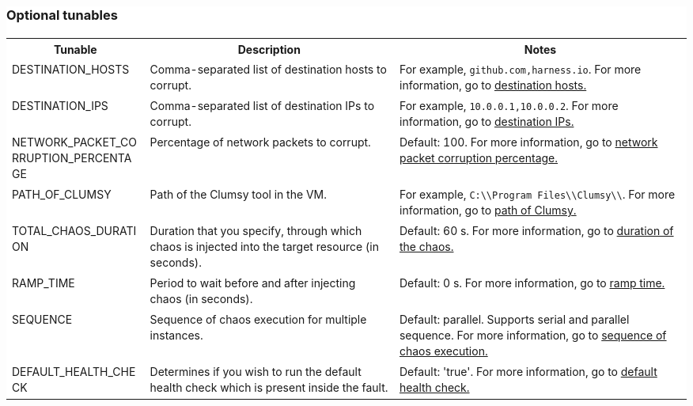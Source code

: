 ### Optional tunables

   <table>
      <tr>
        <th> Tunable </th>
        <th> Description </th>
        <th> Notes </th>
      </tr>
      <tr>
        <td> DESTINATION_HOSTS </td>
        <td> Comma-separated list of destination hosts to corrupt. </td>
        <td> For example, <code>github.com,harness.io</code>. For more information, go to <a href="#destination-hosts"> destination hosts. </a></td>
      </tr>
      <tr>
        <td> DESTINATION_IPS </td>
        <td> Comma-separated list of destination IPs to corrupt. </td>
        <td> For example, <code>10.0.0.1,10.0.0.2</code>. For more information, go to <a href="#destination-ips"> destination IPs. </a></td>
      </tr>
      <tr>
        <td> NETWORK_PACKET_CORRUPTION_PERCENTAGE </td>
        <td> Percentage of network packets to corrupt. </td>
        <td> Default: 100. For more information, go to <a href="#network-packet-corruption-percentage"> network packet corruption percentage. </a></td>
      </tr>
      <tr>
        <td> PATH_OF_CLUMSY </td>
        <td> Path of the Clumsy tool in the VM. </td>
        <td> For example, <code>C:\\Program Files\\Clumsy\\</code>. For more information, go to <a href="#path-of-clumsy"> path of Clumsy. </a></td>
      </tr>
      <tr>
        <td> TOTAL_CHAOS_DURATION </td>
        <td> Duration that you specify, through which chaos is injected into the target resource (in seconds).</td>
        <td> Default: 60 s. For more information, go to <a href="/docs/chaos-engineering/chaos-faults/common-tunables-for-all-faults#duration-of-the-chaos"> duration of the chaos. </a></td>
      </tr>
      <tr>
        <td> RAMP_TIME </td>
        <td> Period to wait before and after injecting chaos (in seconds). </td>
        <td> Default: 0 s. For more information, go to <a href="/docs/chaos-engineering/chaos-faults/common-tunables-for-all-faults#ramp-time"> ramp time. </a></td>
      </tr>
      <tr>
        <td> SEQUENCE </td>
        <td> Sequence of chaos execution for multiple instances. </td>
        <td> Default: parallel. Supports serial and parallel sequence. For more information, go to <a href="/docs/chaos-engineering/chaos-faults/common-tunables-for-all-faults#sequence-of-chaos-execution"> sequence of chaos execution.</a></td>
      </tr>
      <tr>
      <td>DEFAULT_HEALTH_CHECK</td>
      <td>Determines if you wish to run the default health check which is present inside the fault. </td>
      <td> Default: 'true'. For more information, go to <a href="/docs/chaos-engineering/chaos-faults/common-tunables-for-all-faults#default-health-check"> default health check.</a></td>
      </tr>
    </table>
